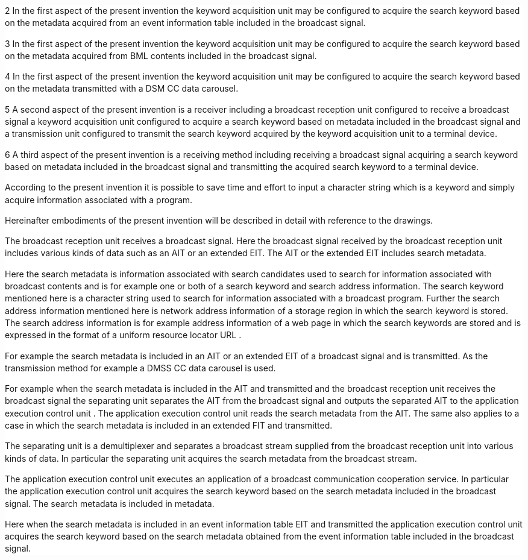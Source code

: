  2 In the first aspect of the present invention the keyword acquisition unit may be configured to acquire the search keyword based on the metadata acquired from an event information table included in the broadcast signal.

 3 In the first aspect of the present invention the keyword acquisition unit may be configured to acquire the search keyword based on the metadata acquired from BML contents included in the broadcast signal.

 4 In the first aspect of the present invention the keyword acquisition unit may be configured to acquire the search keyword based on the metadata transmitted with a DSM CC data carousel.

 5 A second aspect of the present invention is a receiver including a broadcast reception unit configured to receive a broadcast signal a keyword acquisition unit configured to acquire a search keyword based on metadata included in the broadcast signal and a transmission unit configured to transmit the search keyword acquired by the keyword acquisition unit to a terminal device.

 6 A third aspect of the present invention is a receiving method including receiving a broadcast signal acquiring a search keyword based on metadata included in the broadcast signal and transmitting the acquired search keyword to a terminal device.

According to the present invention it is possible to save time and effort to input a character string which is a keyword and simply acquire information associated with a program.

Hereinafter embodiments of the present invention will be described in detail with reference to the drawings.

The broadcast reception unit receives a broadcast signal. Here the broadcast signal received by the broadcast reception unit includes various kinds of data such as an AIT or an extended EIT. The AIT or the extended EIT includes search metadata.

Here the search metadata is information associated with search candidates used to search for information associated with broadcast contents and is for example one or both of a search keyword and search address information. The search keyword mentioned here is a character string used to search for information associated with a broadcast program. Further the search address information mentioned here is network address information of a storage region in which the search keyword is stored. The search address information is for example address information of a web page in which the search keywords are stored and is expressed in the format of a uniform resource locator URL .

For example the search metadata is included in an AIT or an extended EIT of a broadcast signal and is transmitted. As the transmission method for example a DMSS CC data carousel is used.

For example when the search metadata is included in the AIT and transmitted and the broadcast reception unit receives the broadcast signal the separating unit separates the AIT from the broadcast signal and outputs the separated AIT to the application execution control unit . The application execution control unit reads the search metadata from the AIT. The same also applies to a case in which the search metadata is included in an extended FIT and transmitted.

The separating unit is a demultiplexer and separates a broadcast stream supplied from the broadcast reception unit into various kinds of data. In particular the separating unit acquires the search metadata from the broadcast stream.

The application execution control unit executes an application of a broadcast communication cooperation service. In particular the application execution control unit acquires the search keyword based on the search metadata included in the broadcast signal. The search metadata is included in metadata.

Here when the search metadata is included in an event information table EIT and transmitted the application execution control unit acquires the search keyword based on the search metadata obtained from the event information table included in the broadcast signal.

